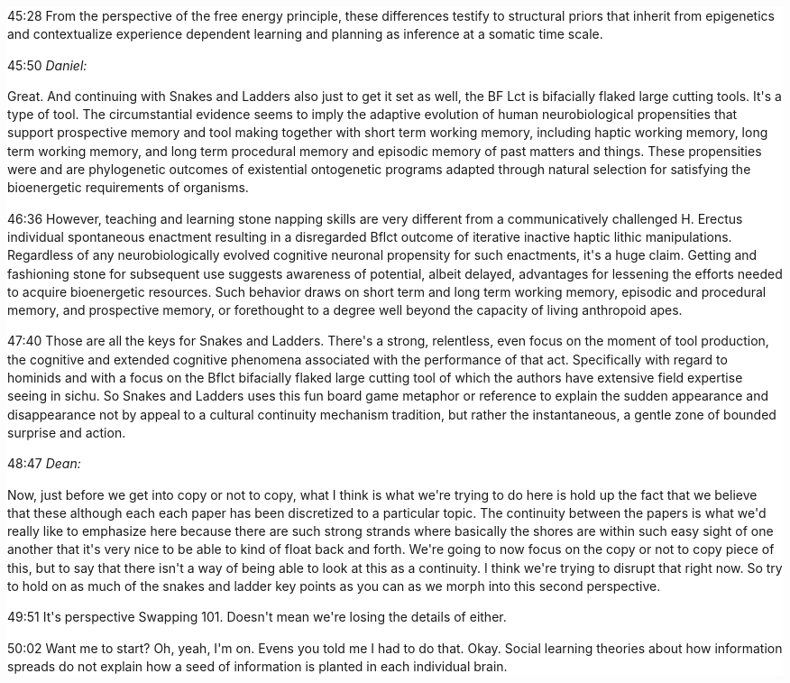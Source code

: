 45:28 From the perspective of the free energy principle, these differences testify to structural priors that inherit from epigenetics and contextualize experience dependent learning and planning as inference at a somatic time scale.

45:50 _Daniel:_

Great.
And continuing with Snakes and Ladders also just to get it set as well, the BF Lct is bifacially flaked large cutting tools.
It's a type of tool.
The circumstantial evidence seems to imply the adaptive evolution of human neurobiological propensities that support prospective memory and tool making together with short term working memory, including haptic working memory, long term working memory, and long term procedural memory and episodic memory of past matters and things.
These propensities were and are phylogenetic outcomes of existential ontogenetic programs adapted through natural selection for satisfying the bioenergetic requirements of organisms.

46:36 However, teaching and learning stone napping skills are very different from a communicatively challenged H.
Erectus individual spontaneous enactment resulting in a disregarded Bflct outcome of iterative inactive haptic lithic manipulations.
Regardless of any neurobiologically evolved cognitive neuronal propensity for such enactments, it's a huge claim.
Getting and fashioning stone for subsequent use suggests awareness of potential, albeit delayed, advantages for lessening the efforts needed to acquire bioenergetic resources.
Such behavior draws on short term and long term working memory, episodic and procedural memory, and prospective memory, or forethought to a degree well beyond the capacity of living anthropoid apes.

47:40 Those are all the keys for Snakes and Ladders.
There's a strong, relentless, even focus on the moment of tool production, the cognitive and extended cognitive phenomena associated with the performance of that act.
Specifically with regard to hominids and with a focus on the Bflct bifacially flaked large cutting tool of which the authors have extensive field expertise seeing in sichu.
So Snakes and Ladders uses this fun board game metaphor or reference to explain the sudden appearance and disappearance not by appeal to a cultural continuity mechanism tradition, but rather the instantaneous, a gentle zone of bounded surprise and action.

48:47 _Dean:_

Now, just before we get into copy or not to copy, what I think is what we're trying to do here is hold up the fact that we believe that these although each each paper has been discretized to a particular topic.
The continuity between the papers is what we'd really like to emphasize here because there are such strong strands where basically the shores are within such easy sight of one another that it's very nice to be able to kind of float back and forth.
We're going to now focus on the copy or not to copy piece of this, but to say that there isn't a way of being able to look at this as a continuity.
I think we're trying to disrupt that right now.
So try to hold on as much of the snakes and ladder key points as you can as we morph into this second perspective.

49:51 It's perspective Swapping 101.
Doesn't mean we're losing the details of either.

50:02 Want me to start?
Oh, yeah, I'm on.
Evens you told me I had to do that.
Okay.
Social learning theories about how information spreads do not explain how a seed of information is planted in each individual brain.
